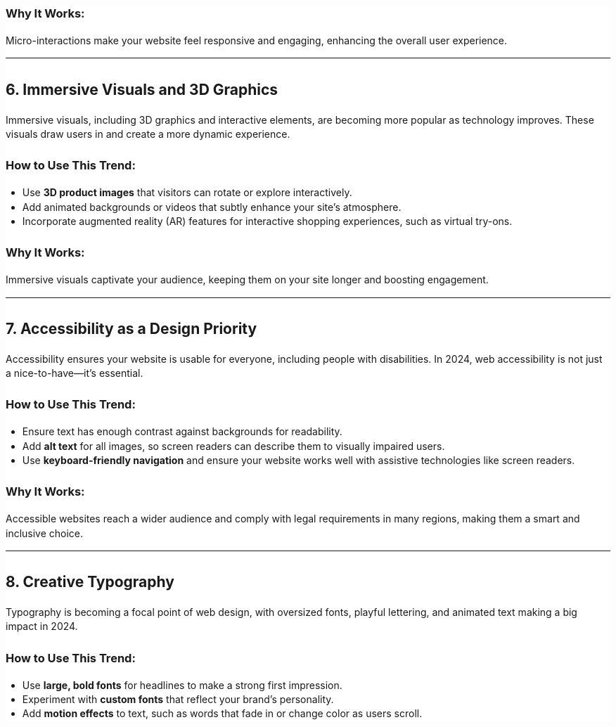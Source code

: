 ### Why It Works:
Micro-interactions make your website feel responsive and engaging, enhancing the overall user experience.

---

## 6. Immersive Visuals and 3D Graphics

Immersive visuals, including 3D graphics and interactive elements, are becoming more popular as technology improves. These visuals draw users in and create a more dynamic experience.

### How to Use This Trend:
- Use **3D product images** that visitors can rotate or explore interactively.
- Add animated backgrounds or videos that subtly enhance your site’s atmosphere.
- Incorporate augmented reality (AR) features for interactive shopping experiences, such as virtual try-ons.

### Why It Works:
Immersive visuals captivate your audience, keeping them on your site longer and boosting engagement.

---

## 7. Accessibility as a Design Priority

Accessibility ensures your website is usable for everyone, including people with disabilities. In 2024, web accessibility is not just a nice-to-have—it’s essential.

### How to Use This Trend:
- Ensure text has enough contrast against backgrounds for readability.
- Add **alt text** for all images, so screen readers can describe them to visually impaired users.
- Use **keyboard-friendly navigation** and ensure your website works well with assistive technologies like screen readers.

### Why It Works:
Accessible websites reach a wider audience and comply with legal requirements in many regions, making them a smart and inclusive choice.

---

## 8. Creative Typography

Typography is becoming a focal point of web design, with oversized fonts, playful lettering, and animated text making a big impact in 2024.

### How to Use This Trend:
- Use **large, bold fonts** for headlines to make a strong first impression.
- Experiment with **custom fonts** that reflect your brand’s personality.
- Add **motion effects** to text, such as words that fade in or change color as users scroll.
